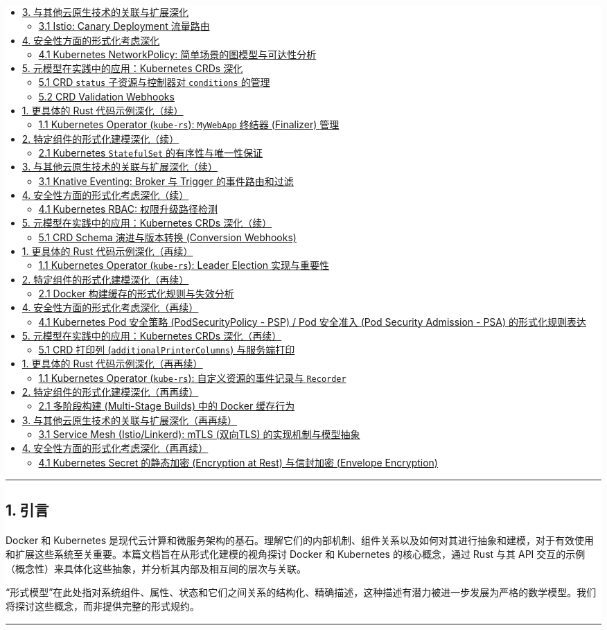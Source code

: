   - [3. 与其他云原生技术的关联与扩展深化](#3-与其他云原生技术的关联与扩展深化)
    - [3.1 Istio: Canary Deployment 流量路由](#31-istio-canary-deployment-流量路由)
  - [4. 安全性方面的形式化考虑深化](#4-安全性方面的形式化考虑深化)
    - [4.1 Kubernetes NetworkPolicy: 简单场景的图模型与可达性分析](#41-kubernetes-networkpolicy-简单场景的图模型与可达性分析)
  - [5. 元模型在实践中的应用：Kubernetes CRDs 深化](#5-元模型在实践中的应用kubernetes-crds-深化)
    - [5.1 CRD `status` 子资源与控制器对 `conditions` 的管理](#51-crd-status-子资源与控制器对-conditions-的管理)
    - [5.2 CRD Validation Webhooks](#52-crd-validation-webhooks)
  - [1. 更具体的 Rust 代码示例深化（续）](#1-更具体的-rust-代码示例深化续)
    - [1.1 Kubernetes Operator (`kube-rs`): `MyWebApp` 终结器 (Finalizer) 管理](#11-kubernetes-operator-kube-rs-mywebapp-终结器-finalizer-管理)
  - [2. 特定组件的形式化建模深化（续）](#2-特定组件的形式化建模深化续)
    - [2.1 Kubernetes `StatefulSet` 的有序性与唯一性保证](#21-kubernetes-statefulset-的有序性与唯一性保证)
  - [3. 与其他云原生技术的关联与扩展深化（续）](#3-与其他云原生技术的关联与扩展深化续)
    - [3.1 Knative Eventing: Broker 与 Trigger 的事件路由和过滤](#31-knative-eventing-broker-与-trigger-的事件路由和过滤)
  - [4. 安全性方面的形式化考虑深化（续）](#4-安全性方面的形式化考虑深化续)
    - [4.1 Kubernetes RBAC: 权限升级路径检测](#41-kubernetes-rbac-权限升级路径检测)
  - [5. 元模型在实践中的应用：Kubernetes CRDs 深化（续）](#5-元模型在实践中的应用kubernetes-crds-深化续)
    - [5.1 CRD Schema 演进与版本转换 (Conversion Webhooks)](#51-crd-schema-演进与版本转换-conversion-webhooks)
  - [1. 更具体的 Rust 代码示例深化（再续）](#1-更具体的-rust-代码示例深化再续)
    - [1.1 Kubernetes Operator (`kube-rs`): Leader Election 实现与重要性](#11-kubernetes-operator-kube-rs-leader-election-实现与重要性)
  - [2. 特定组件的形式化建模深化（再续）](#2-特定组件的形式化建模深化再续)
    - [2.1 Docker 构建缓存的形式化规则与失效分析](#21-docker-构建缓存的形式化规则与失效分析)
  - [4. 安全性方面的形式化考虑深化（再续）](#4-安全性方面的形式化考虑深化再续)
    - [4.1 Kubernetes Pod 安全策略 (PodSecurityPolicy - PSP) / Pod 安全准入 (Pod Security Admission - PSA) 的形式化规则表达](#41-kubernetes-pod-安全策略-podsecuritypolicy---psp--pod-安全准入-pod-security-admission---psa-的形式化规则表达)
  - [5. 元模型在实践中的应用：Kubernetes CRDs 深化（再续）](#5-元模型在实践中的应用kubernetes-crds-深化再续)
    - [5.1 CRD 打印列 (`additionalPrinterColumns`) 与服务端打印](#51-crd-打印列-additionalprintercolumns-与服务端打印)
  - [1. 更具体的 Rust 代码示例深化（再再续）](#1-更具体的-rust-代码示例深化再再续)
    - [1.1 Kubernetes Operator (`kube-rs`): 自定义资源的事件记录与 `Recorder`](#11-kubernetes-operator-kube-rs-自定义资源的事件记录与-recorder)
  - [2. 特定组件的形式化建模深化（再再续）](#2-特定组件的形式化建模深化再再续)
    - [2.1 多阶段构建 (Multi-Stage Builds) 中的 Docker 缓存行为](#21-多阶段构建-multi-stage-builds-中的-docker-缓存行为)
  - [3. 与其他云原生技术的关联与扩展深化（再再续）](#3-与其他云原生技术的关联与扩展深化再再续)
    - [3.1 Service Mesh (Istio/Linkerd): mTLS (双向TLS) 的实现机制与模型抽象](#31-service-mesh-istiolinkerd-mtls-双向tls-的实现机制与模型抽象)
  - [4. 安全性方面的形式化考虑深化（再再续）](#4-安全性方面的形式化考虑深化再再续)
    - [4.1 Kubernetes Secret 的静态加密 (Encryption at Rest) 与信封加密 (Envelope Encryption)](#41-kubernetes-secret-的静态加密-encryption-at-rest-与信封加密-envelope-encryption)

---

## 1. 引言

Docker 和 Kubernetes 是现代云计算和微服务架构的基石。理解它们的内部机制、组件关系以及如何对其进行抽象和建模，对于有效使用和扩展这些系统至关重要。本篇文档旨在从形式化建模的视角探讨 Docker 和 Kubernetes 的核心概念，通过 Rust 与其 API 交互的示例（概念性）来具体化这些抽象，并分析其内部及相互间的层次与关联。

“形式模型”在此处指对系统组件、属性、状态和它们之间关系的结构化、精确描述，这种描述有潜力被进一步发展为严格的数学模型。我们将探讨这些概念，而非提供完整的形式规约。

---
